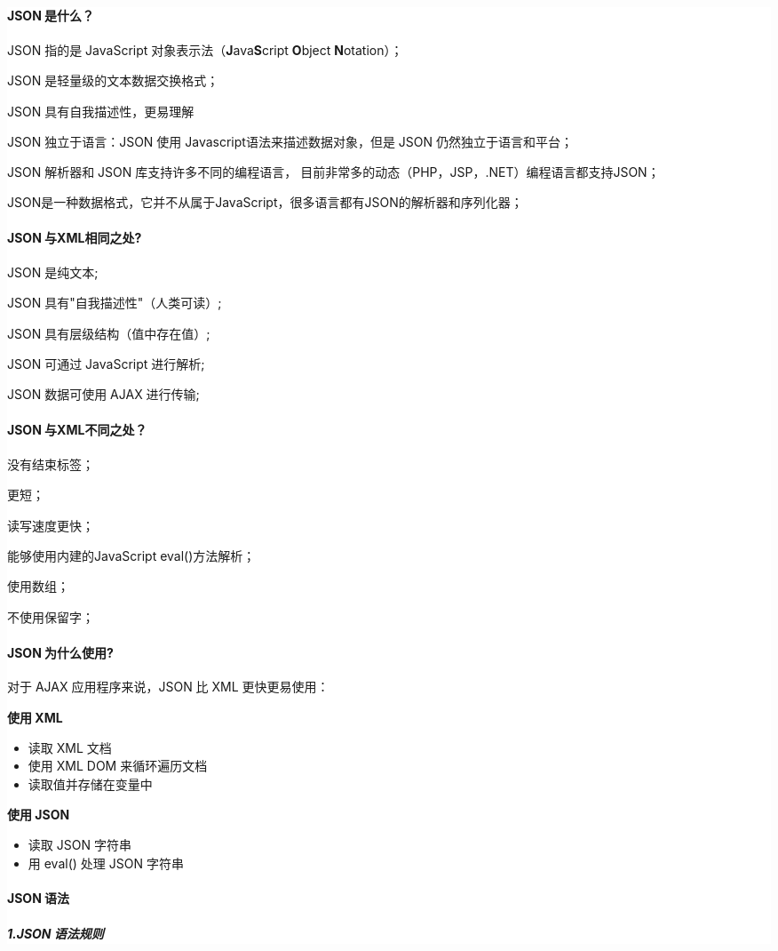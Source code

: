 #### JSON 是什么？

JSON 指的是 JavaScript 对象表示法（**J**ava**S**cript **O**bject **N**otation）；

JSON 是轻量级的文本数据交换格式；

JSON 具有自我描述性，更易理解

JSON 独立于语言：JSON 使用 Javascript语法来描述数据对象，但是 JSON 仍然独立于语言和平台；

JSON 解析器和 JSON 库支持许多不同的编程语言， 目前非常多的动态（PHP，JSP，.NET）编程语言都支持JSON；

JSON是一种数据格式，它并不从属于JavaScript，很多语言都有JSON的解析器和序列化器；



#### JSON 与XML相同之处?

JSON 是纯文本;

JSON 具有"自我描述性"（人类可读）;

JSON 具有层级结构（值中存在值）;

JSON 可通过 JavaScript 进行解析;

JSON 数据可使用 AJAX 进行传输;

#### JSON 与XML不同之处？

没有结束标签；

更短；

读写速度更快；

能够使用内建的JavaScript eval()方法解析；

使用数组；

不使用保留字；

#### JSON 为什么使用?

对于 AJAX 应用程序来说，JSON 比 XML 更快更易使用：

**使用 XML**

- 读取 XML 文档
- 使用 XML DOM 来循环遍历文档
- 读取值并存储在变量中

**使用 JSON**

- 读取 JSON 字符串
- 用 eval() 处理 JSON 字符串



#### JSON 语法



##### 1.JSON 语法规则
